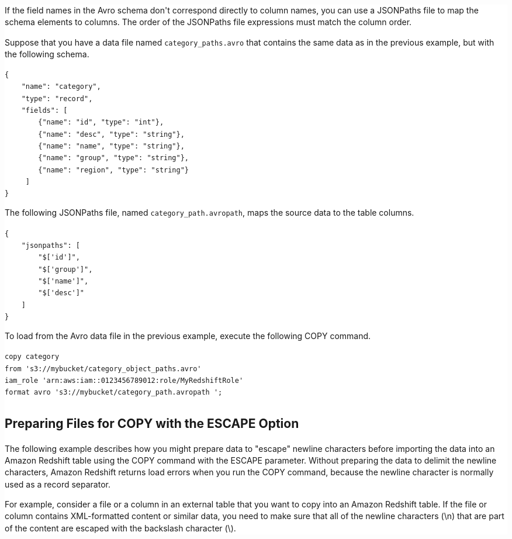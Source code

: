If the field names in the Avro schema don't correspond directly to column names, you can use a JSONPaths file to map the schema elements to columns\. The order of the JSONPaths file expressions must match the column order\. 

Suppose that you have a data file named `category_paths.avro` that contains the same data as in the previous example, but with the following schema\.

```
{
    "name": "category",
    "type": "record",
    "fields": [
        {"name": "id", "type": "int"},
        {"name": "desc", "type": "string"},
        {"name": "name", "type": "string"},
        {"name": "group", "type": "string"},
        {"name": "region", "type": "string"} 
     ]
}
```

The following JSONPaths file, named `category_path.avropath`, maps the source data to the table columns\.

```
{
    "jsonpaths": [
        "$['id']",
        "$['group']",
        "$['name']",
        "$['desc']"
    ]
}
```

To load from the Avro data file in the previous example, execute the following COPY command\.

```
copy category
from 's3://mybucket/category_object_paths.avro'
iam_role 'arn:aws:iam::0123456789012:role/MyRedshiftRole' 
format avro 's3://mybucket/category_path.avropath ';
```

## Preparing Files for COPY with the ESCAPE Option<a name="r_COPY_preparing_data"></a>

The following example describes how you might prepare data to "escape" newline characters before importing the data into an Amazon Redshift table using the COPY command with the ESCAPE parameter\. Without preparing the data to delimit the newline characters, Amazon Redshift returns load errors when you run the COPY command, because the newline character is normally used as a record separator\. 

For example, consider a file or a column in an external table that you want to copy into an Amazon Redshift table\. If the file or column contains XML\-formatted content or similar data, you need to make sure that all of the newline characters \(\\n\) that are part of the content are escaped with the backslash character \(\\\)\. 
